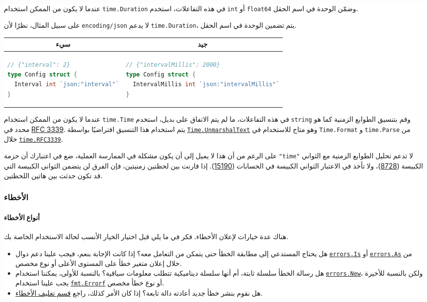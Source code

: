 عندما لا يكون من الممكن استخدام `time.Duration` في هذه التفاعلات، استخدم `int` أو `float64` وضمّن الوحدة في اسم الحقل.

على سبيل المثال، نظرًا لأن `encoding/json` لا يدعم `time.Duration`، يتم تضمين الوحدة في اسم الحقل.

<table>
<thead><tr><th>سيء</th><th>جيد</th></tr></thead>
<tbody>
<tr><td>

```go
// {"interval": 2}
type Config struct {
  Interval int `json:"interval"`
}
```

</td><td>

```go
// {"intervalMillis": 2000}
type Config struct {
  IntervalMillis int `json:"intervalMillis"`
}
```

</td></tr>
</tbody></table>

عندما لا يكون من الممكن استخدام `time.Time` في هذه التفاعلات، ما لم يتم الاتفاق على بديل، استخدم `string` وقم بتنسيق الطوابع الزمنية كما هو محدد في [RFC 3339](https://tools.ietf.org/html/rfc3339). يتم استخدام هذا التنسيق افتراضيًا بواسطة [`Time.UnmarshalText`](https://pkg.go.dev/time#Time.UnmarshalText) وهو متاح للاستخدام في `Time.Format` و `time.Parse` من خلال [`time.RFC3339`](https://pkg.go.dev/time#RFC3339).

على الرغم من أن هذا لا يميل إلى أن يكون مشكلة في الممارسة العملية، ضع في اعتبارك أن حزمة `"time"` لا تدعم تحليل الطوابع الزمنية مع الثواني الكبيسة ([8728](https://github.com/golang/go/issues/8728))، ولا تأخذ في الاعتبار الثواني الكبيسة في الحسابات ([15190](https://github.com/golang/go/issues/15190)). إذا قارنت بين لحظتين زمنيتين، فإن الفرق لن يتضمن الثواني الكبيسة التي قد تكون حدثت بين هاتين اللحظتين.

### الأخطاء

#### أنواع الأخطاء

هناك عدة خيارات لإعلان الأخطاء.
فكر في ما يلي قبل اختيار الخيار الأنسب لحالة الاستخدام الخاصة بك.

- هل يحتاج المستدعي إلى مطابقة الخطأ حتى يتمكن من التعامل معه؟
  إذا كانت الإجابة بنعم، فيجب علينا دعم دوال [`errors.Is`](https://pkg.go.dev/errors#Is) أو [`errors.As`](https://pkg.go.dev/errors#As)
  من خلال إعلان متغير خطأ على المستوى الأعلى أو نوع مخصص.
- هل رسالة الخطأ سلسلة ثابتة،
  أم أنها سلسلة ديناميكية تتطلب معلومات سياقية؟
  بالنسبة للأولى، يمكننا استخدام [`errors.New`](https://pkg.go.dev/errors#New)، ولكن بالنسبة للأخيرة يجب علينا استخدام [`fmt.Errorf`](https://pkg.go.dev/fmt#Errorf) أو نوع خطأ مخصص.
- هل نقوم بنشر خطأ جديد أعادته دالة تابعة؟
  إذا كان الأمر كذلك، راجع [قسم تغليف الأخطاء](#تغليف-الأخطاء).
